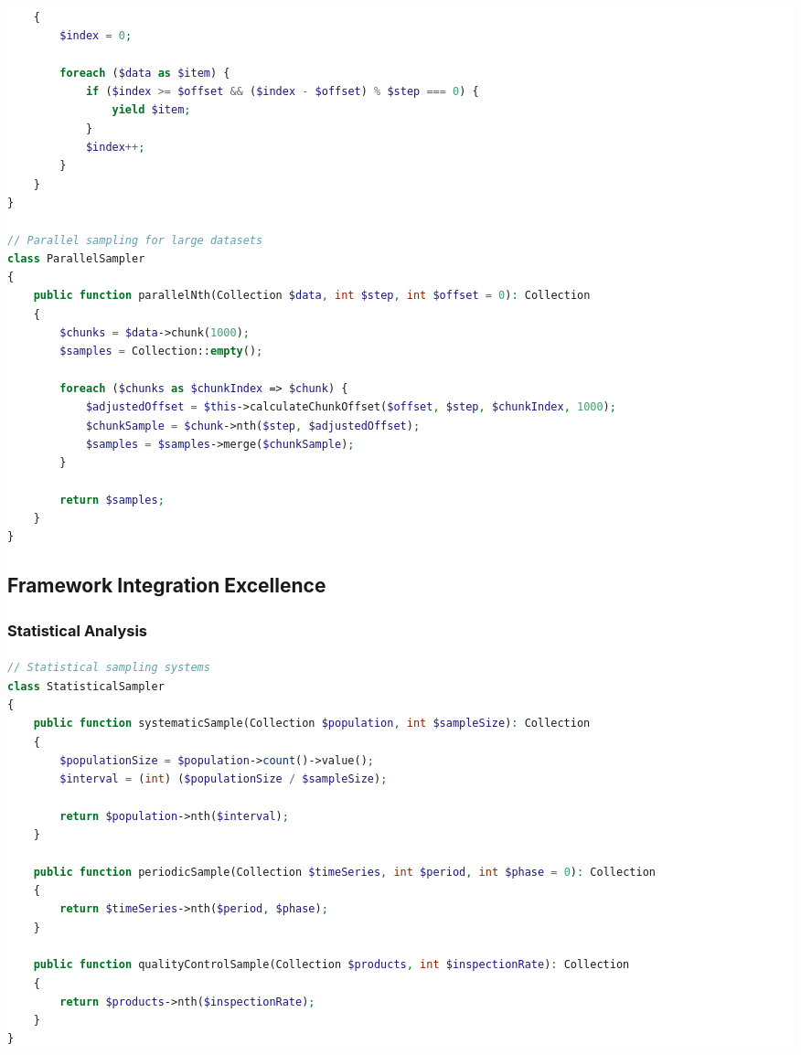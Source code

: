 ```php
    {
        $index = 0;
        
        foreach ($data as $item) {
            if ($index >= $offset && ($index - $offset) % $step === 0) {
                yield $item;
            }
            $index++;
        }
    }
}

// Parallel sampling for large datasets
class ParallelSampler
{
    public function parallelNth(Collection $data, int $step, int $offset = 0): Collection
    {
        $chunks = $data->chunk(1000);
        $samples = Collection::empty();
        
        foreach ($chunks as $chunkIndex => $chunk) {
            $adjustedOffset = $this->calculateChunkOffset($offset, $step, $chunkIndex, 1000);
            $chunkSample = $chunk->nth($step, $adjustedOffset);
            $samples = $samples->merge($chunkSample);
        }
        
        return $samples;
    }
}
```

## Framework Integration Excellence

### Statistical Analysis
```php
// Statistical sampling systems
class StatisticalSampler
{
    public function systematicSample(Collection $population, int $sampleSize): Collection
    {
        $populationSize = $population->count()->value();
        $interval = (int) ($populationSize / $sampleSize);
        
        return $population->nth($interval);
    }
    
    public function periodicSample(Collection $timeSeries, int $period, int $phase = 0): Collection
    {
        return $timeSeries->nth($period, $phase);
    }
    
    public function qualityControlSample(Collection $products, int $inspectionRate): Collection
    {
        return $products->nth($inspectionRate);
    }
}
```
